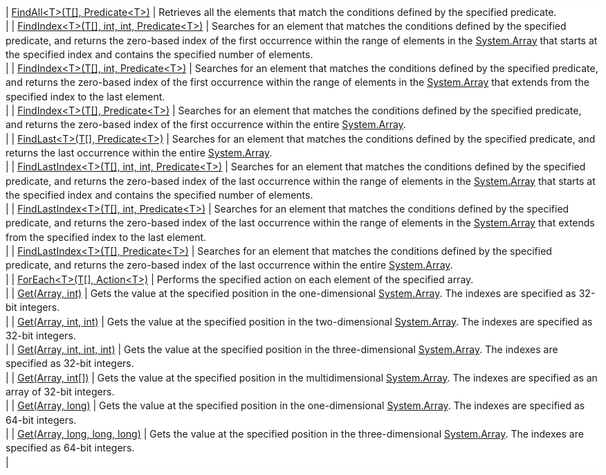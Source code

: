 | [FindAll&lt;T&gt;(T[], Predicate&lt;T&gt;)](ArrayHelper.FindAll.NJJJW2MQlYVCGe+wlTqSbg.md 'KeepCoding.ArrayHelper.FindAll&lt;T&gt;(T[], System.Predicate&lt;T&gt;)') | Retrieves all the elements that match the conditions defined by the specified predicate.<br/> |
| [FindIndex&lt;T&gt;(T[], int, int, Predicate&lt;T&gt;)](ArrayHelper.FindIndex.e0k.JOVUf78XmuQ+0aIj9w.md 'KeepCoding.ArrayHelper.FindIndex&lt;T&gt;(T[], int, int, System.Predicate&lt;T&gt;)') | Searches for an element that matches the conditions defined by the specified predicate, and returns the zero-based index of the first occurrence within the range of elements in the [System.Array](https://docs.microsoft.com/en-us/dotnet/api/System.Array 'System.Array') that starts at the specified index and contains the specified number of elements.<br/> |
| [FindIndex&lt;T&gt;(T[], int, Predicate&lt;T&gt;)](ArrayHelper.FindIndex.yCuGuoQRE6uYdk1ZDtGT1A.md 'KeepCoding.ArrayHelper.FindIndex&lt;T&gt;(T[], int, System.Predicate&lt;T&gt;)') | Searches for an element that matches the conditions defined by the specified predicate, and returns the zero-based index of the first occurrence within the range of elements in the [System.Array](https://docs.microsoft.com/en-us/dotnet/api/System.Array 'System.Array') that extends from the specified index to the last element.<br/> |
| [FindIndex&lt;T&gt;(T[], Predicate&lt;T&gt;)](ArrayHelper.FindIndex.6TciVmjmSdHSFEiwspNQZA.md 'KeepCoding.ArrayHelper.FindIndex&lt;T&gt;(T[], System.Predicate&lt;T&gt;)') | Searches for an element that matches the conditions defined by the specified predicate, and returns the zero-based index of the first occurrence within the entire [System.Array](https://docs.microsoft.com/en-us/dotnet/api/System.Array 'System.Array').<br/> |
| [FindLast&lt;T&gt;(T[], Predicate&lt;T&gt;)](ArrayHelper.FindLast.WmH7sr+jGhTTaC8K1WxpmA.md 'KeepCoding.ArrayHelper.FindLast&lt;T&gt;(T[], System.Predicate&lt;T&gt;)') | Searches for an element that matches the conditions defined by the specified predicate, and returns the last occurrence within the entire [System.Array](https://docs.microsoft.com/en-us/dotnet/api/System.Array 'System.Array').<br/> |
| [FindLastIndex&lt;T&gt;(T[], int, int, Predicate&lt;T&gt;)](ArrayHelper.FindLastIndex.4jahIGl2yslyN6PEivtJLg.md 'KeepCoding.ArrayHelper.FindLastIndex&lt;T&gt;(T[], int, int, System.Predicate&lt;T&gt;)') | Searches for an element that matches the conditions defined by the specified predicate, and returns the zero-based index of the last occurrence within the range of elements in the [System.Array](https://docs.microsoft.com/en-us/dotnet/api/System.Array 'System.Array') that starts at the specified index and contains the specified number of elements.<br/> |
| [FindLastIndex&lt;T&gt;(T[], int, Predicate&lt;T&gt;)](ArrayHelper.FindLastIndex.iFXW8Lp+S1YSzvCfiRwlIw.md 'KeepCoding.ArrayHelper.FindLastIndex&lt;T&gt;(T[], int, System.Predicate&lt;T&gt;)') | Searches for an element that matches the conditions defined by the specified predicate, and returns the zero-based index of the last occurrence within the range of elements in the [System.Array](https://docs.microsoft.com/en-us/dotnet/api/System.Array 'System.Array') that extends from the specified index to the last element.<br/> |
| [FindLastIndex&lt;T&gt;(T[], Predicate&lt;T&gt;)](ArrayHelper.FindLastIndex.tURB9tezd2myIGfLRrSGuw.md 'KeepCoding.ArrayHelper.FindLastIndex&lt;T&gt;(T[], System.Predicate&lt;T&gt;)') | Searches for an element that matches the conditions defined by the specified predicate, and returns the zero-based index of the last occurrence within the entire [System.Array](https://docs.microsoft.com/en-us/dotnet/api/System.Array 'System.Array').<br/> |
| [ForEach&lt;T&gt;(T[], Action&lt;T&gt;)](ArrayHelper.ForEach.JN0Y+RA0o3w.99WjRsalhA.md 'KeepCoding.ArrayHelper.ForEach&lt;T&gt;(T[], System.Action&lt;T&gt;)') | Performs the specified action on each element of the specified array.<br/> |
| [Get(Array, int)](ArrayHelper.Get.BCA2ui.VXJHNdiMJ8lCASw.md 'KeepCoding.ArrayHelper.Get(System.Array, int)') | Gets the value at the specified position in the one-dimensional [System.Array](https://docs.microsoft.com/en-us/dotnet/api/System.Array 'System.Array'). The indexes are specified as 32-bit integers.<br/> |
| [Get(Array, int, int)](ArrayHelper.Get.qdS5CE+5khHxAPlCh0ow1w.md 'KeepCoding.ArrayHelper.Get(System.Array, int, int)') | Gets the value at the specified position in the two-dimensional [System.Array](https://docs.microsoft.com/en-us/dotnet/api/System.Array 'System.Array'). The indexes are specified as 32-bit integers.<br/> |
| [Get(Array, int, int, int)](ArrayHelper.Get.6Y0VVY4QLaE86P6v4ZAbuQ.md 'KeepCoding.ArrayHelper.Get(System.Array, int, int, int)') | Gets the value at the specified position in the three-dimensional [System.Array](https://docs.microsoft.com/en-us/dotnet/api/System.Array 'System.Array'). The indexes are specified as 32-bit integers.<br/> |
| [Get(Array, int[])](ArrayHelper.Get.05uYSG64o1lDf8tK1+zjVg.md 'KeepCoding.ArrayHelper.Get(System.Array, int[])') | Gets the value at the specified position in the multidimensional [System.Array](https://docs.microsoft.com/en-us/dotnet/api/System.Array 'System.Array'). The indexes are specified as an array of 32-bit integers.<br/> |
| [Get(Array, long)](ArrayHelper.Get.NED6KFdrdRDl71HCskgxBQ.md 'KeepCoding.ArrayHelper.Get(System.Array, long)') | Gets the value at the specified position in the one-dimensional [System.Array](https://docs.microsoft.com/en-us/dotnet/api/System.Array 'System.Array'). The indexes are specified as 64-bit integers.<br/> |
| [Get(Array, long, long, long)](ArrayHelper.Get.nIcaggbCRaJmDBd3Gxj7tA.md 'KeepCoding.ArrayHelper.Get(System.Array, long, long, long)') | Gets the value at the specified position in the three-dimensional [System.Array](https://docs.microsoft.com/en-us/dotnet/api/System.Array 'System.Array'). The indexes are specified as 64-bit integers.<br/> |